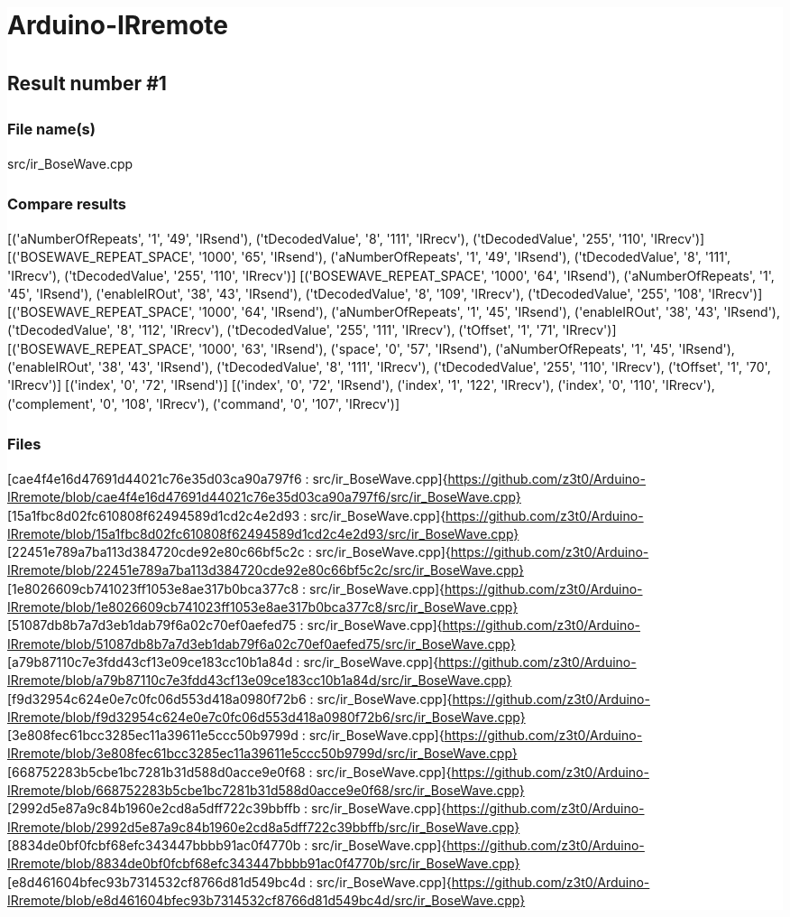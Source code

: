 # Arduino-IRremote

## Result number #1

### File name(s)
src/ir_BoseWave.cpp

### Compare results
[('aNumberOfRepeats', '1', '49', 'IRsend'), ('tDecodedValue', '8', '111', 'IRrecv'), ('tDecodedValue', '255', '110', 'IRrecv')]
[('BOSEWAVE_REPEAT_SPACE', '1000', '65', 'IRsend'), ('aNumberOfRepeats', '1', '49', 'IRsend'), ('tDecodedValue', '8', '111', 'IRrecv'), ('tDecodedValue', '255', '110', 'IRrecv')]
[('BOSEWAVE_REPEAT_SPACE', '1000', '64', 'IRsend'), ('aNumberOfRepeats', '1', '45', 'IRsend'), ('enableIROut', '38', '43', 'IRsend'), ('tDecodedValue', '8', '109', 'IRrecv'), ('tDecodedValue', '255', '108', 'IRrecv')]
[('BOSEWAVE_REPEAT_SPACE', '1000', '64', 'IRsend'), ('aNumberOfRepeats', '1', '45', 'IRsend'), ('enableIROut', '38', '43', 'IRsend'), ('tDecodedValue', '8', '112', 'IRrecv'), ('tDecodedValue', '255', '111', 'IRrecv'), ('tOffset', '1', '71', 'IRrecv')]
[('BOSEWAVE_REPEAT_SPACE', '1000', '63', 'IRsend'), ('space', '0', '57', 'IRsend'), ('aNumberOfRepeats', '1', '45', 'IRsend'), ('enableIROut', '38', '43', 'IRsend'), ('tDecodedValue', '8', '111', 'IRrecv'), ('tDecodedValue', '255', '110', 'IRrecv'), ('tOffset', '1', '70', 'IRrecv')]
[('index', '0', '72', 'IRsend')]
[('index', '0', '72', 'IRsend'), ('index', '1', '122', 'IRrecv'), ('index', '0', '110', 'IRrecv'), ('complement', '0', '108', 'IRrecv'), ('command', '0', '107', 'IRrecv')]

### Files
[cae4f4e16d47691d44021c76e35d03ca90a797f6 : src/ir_BoseWave.cpp]{https://github.com/z3t0/Arduino-IRremote/blob/cae4f4e16d47691d44021c76e35d03ca90a797f6/src/ir_BoseWave.cpp}
[15a1fbc8d02fc610808f62494589d1cd2c4e2d93 : src/ir_BoseWave.cpp]{https://github.com/z3t0/Arduino-IRremote/blob/15a1fbc8d02fc610808f62494589d1cd2c4e2d93/src/ir_BoseWave.cpp}
[22451e789a7ba113d384720cde92e80c66bf5c2c : src/ir_BoseWave.cpp]{https://github.com/z3t0/Arduino-IRremote/blob/22451e789a7ba113d384720cde92e80c66bf5c2c/src/ir_BoseWave.cpp}
[1e8026609cb741023ff1053e8ae317b0bca377c8 : src/ir_BoseWave.cpp]{https://github.com/z3t0/Arduino-IRremote/blob/1e8026609cb741023ff1053e8ae317b0bca377c8/src/ir_BoseWave.cpp}
[51087db8b7a7d3eb1dab79f6a02c70ef0aefed75 : src/ir_BoseWave.cpp]{https://github.com/z3t0/Arduino-IRremote/blob/51087db8b7a7d3eb1dab79f6a02c70ef0aefed75/src/ir_BoseWave.cpp}
[a79b87110c7e3fdd43cf13e09ce183cc10b1a84d : src/ir_BoseWave.cpp]{https://github.com/z3t0/Arduino-IRremote/blob/a79b87110c7e3fdd43cf13e09ce183cc10b1a84d/src/ir_BoseWave.cpp}
[f9d32954c624e0e7c0fc06d553d418a0980f72b6 : src/ir_BoseWave.cpp]{https://github.com/z3t0/Arduino-IRremote/blob/f9d32954c624e0e7c0fc06d553d418a0980f72b6/src/ir_BoseWave.cpp}
[3e808fec61bcc3285ec11a39611e5ccc50b9799d : src/ir_BoseWave.cpp]{https://github.com/z3t0/Arduino-IRremote/blob/3e808fec61bcc3285ec11a39611e5ccc50b9799d/src/ir_BoseWave.cpp}
[668752283b5cbe1bc7281b31d588d0acce9e0f68 : src/ir_BoseWave.cpp]{https://github.com/z3t0/Arduino-IRremote/blob/668752283b5cbe1bc7281b31d588d0acce9e0f68/src/ir_BoseWave.cpp}
[2992d5e87a9c84b1960e2cd8a5dff722c39bbffb : src/ir_BoseWave.cpp]{https://github.com/z3t0/Arduino-IRremote/blob/2992d5e87a9c84b1960e2cd8a5dff722c39bbffb/src/ir_BoseWave.cpp}
[8834de0bf0fcbf68efc343447bbbb91ac0f4770b : src/ir_BoseWave.cpp]{https://github.com/z3t0/Arduino-IRremote/blob/8834de0bf0fcbf68efc343447bbbb91ac0f4770b/src/ir_BoseWave.cpp}
[e8d461604bfec93b7314532cf8766d81d549bc4d : src/ir_BoseWave.cpp]{https://github.com/z3t0/Arduino-IRremote/blob/e8d461604bfec93b7314532cf8766d81d549bc4d/src/ir_BoseWave.cpp}
